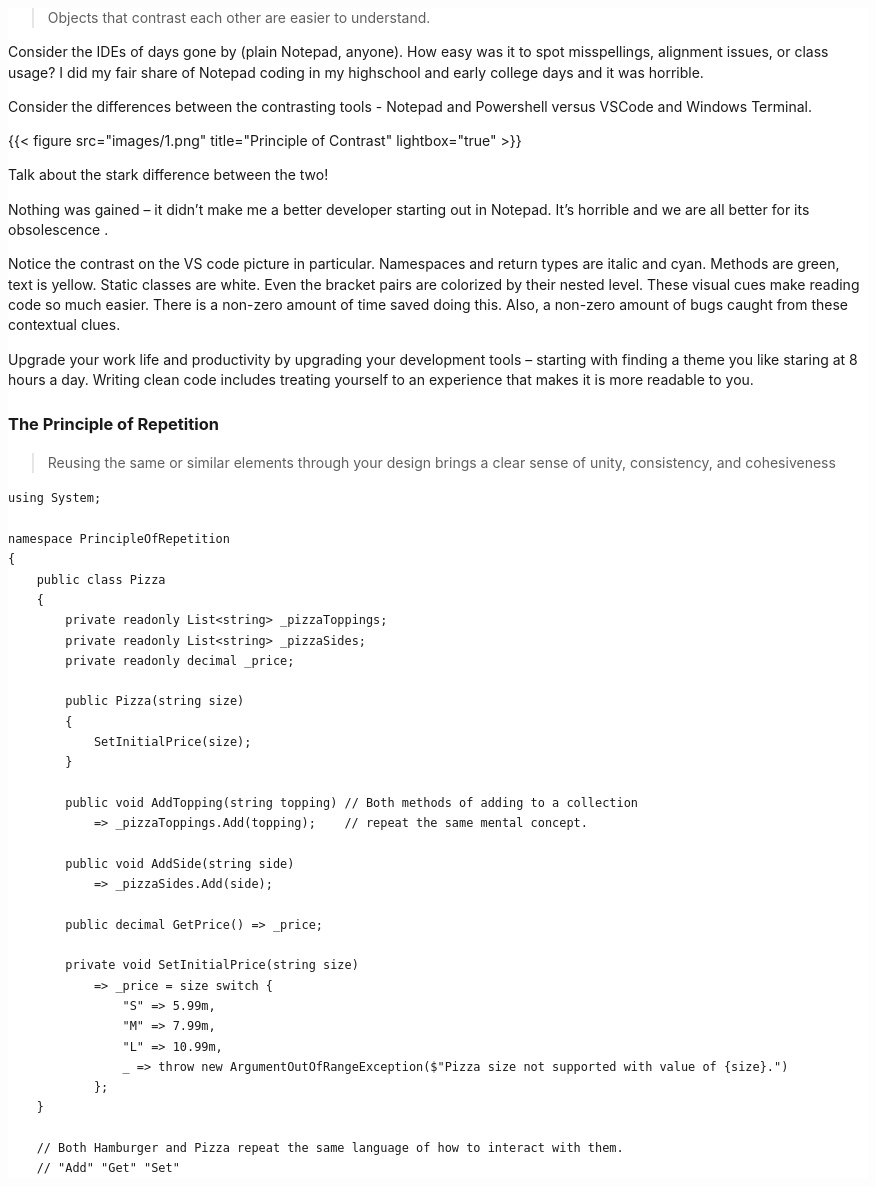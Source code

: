 > Objects that contrast each other are easier to understand. 

Consider the IDEs of days gone by (plain Notepad, anyone). How easy was it to spot misspellings, alignment issues, or class usage? I did my fair share of Notepad coding in my highschool and early college days and it was horrible. 

Consider the differences between the contrasting tools - Notepad and Powershell versus VSCode and Windows Terminal.

{{< figure src="images/1.png" title="Principle of Contrast" lightbox="true" >}}

Talk about the stark difference between the two​!

Nothing was gained – it didn’t make me a better developer starting out in Notepad.​ It’s horrible and we are all better for its obsolescence .​

Notice the contrast on the VS code picture in particular. Namespaces and return types are italic and cyan. Methods are green, text is yellow. Static classes are white. Even the bracket pairs are colorized by their nested level. These visual cues make reading code so much easier.​ There is a non-zero amount of time saved doing this. Also, a non-zero amount of bugs caught from these contextual clues.​

Upgrade your work life and productivity by upgrading your development tools – starting with finding a theme you like staring at 8 hours a day. Writing clean code includes treating yourself to an experience that makes it is more readable to you.

### The Principle of Repetition

> Reusing the same or similar elements through your design ​brings a clear sense of unity, consistency, and cohesiveness

```
using System;

namespace PrincipleOfRepetition
{
    public class Pizza
    {
        private readonly List<string> _pizzaToppings;
        private readonly List<string> _pizzaSides;
        private readonly decimal _price;

        public Pizza(string size)
        {
            SetInitialPrice(size);
        }

        public void AddTopping(string topping) // Both methods of adding to a collection 
            => _pizzaToppings.Add(topping);    // repeat the same mental concept.

        public void AddSide(string side)
            => _pizzaSides.Add(side);

        public decimal GetPrice() => _price;

        private void SetInitialPrice(string size)
            => _price = size switch {
                "S" => 5.99m,
                "M" => 7.99m,
                "L" => 10.99m,
                _ => throw new ArgumentOutOfRangeException($"Pizza size not supported with value of {size}.")
            };
    }

    // Both Hamburger and Pizza repeat the same language of how to interact with them.
    // "Add" "Get" "Set"
```